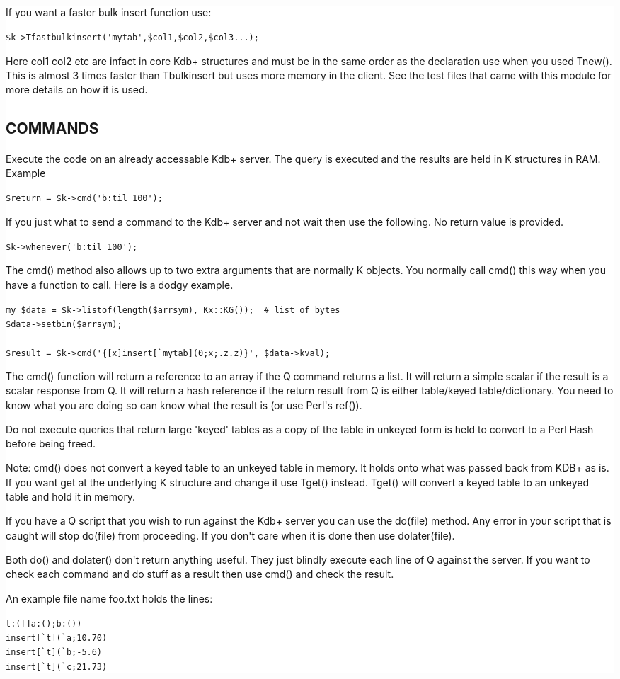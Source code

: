 If you want a faster bulk insert function use:

    $k->Tfastbulkinsert('mytab',$col1,$col2,$col3...);

Here col1 col2 etc are infact in core Kdb+ structures and must be in the
same order as the declaration use when you used Tnew(). This is almost 3
times faster than Tbulkinsert but uses more memory in the client. See the
test files that came with this module for more details on how it is used.

## COMMANDS

Execute the code on an already accessable Kdb+ server. The query
is executed and the results are held in K structures in RAM. Example

    $return = $k->cmd('b:til 100');

If you just what to send a command to the Kdb+ server and not wait then
use the following. No return value is provided.

    $k->whenever('b:til 100');

The cmd() method also allows up to two extra arguments that are normally
K objects. You normally call cmd() this way when you have a function to
call. Here is a dodgy example.

    my $data = $k->listof(length($arrsym), Kx::KG());  # list of bytes
    $data->setbin($arrsym);

    $result = $k->cmd('{[x]insert[`mytab](0;x;.z.z)}', $data->kval);

The cmd() function will return a reference to an array if the Q command
returns a list. It will return a simple scalar if the result is a scalar
response from Q. It will return a hash reference if the return result
from Q is either  table/keyed table/dictionary. You need to know what you
are doing so can know what the result is (or use Perl's ref()).

Do not execute queries that return large 'keyed' tables as a copy of the table
in unkeyed form is held to convert to a Perl Hash before being freed.

Note: cmd() does not convert a keyed table to an unkeyed table in memory.
It holds onto what was passed back from KDB+ as is. If you want get at
the underlying K structure and change it use Tget() instead. Tget() will
convert a keyed table to an unkeyed table and hold it in memory.

If you have a Q script that you wish to run against the Kdb+ server you
can use the do(file) method. Any error in your script that is caught will
stop do(file) from proceeding. If you don't care when it is done then use
dolater(file).

Both do() and dolater() don't return anything useful. They just blindly
execute each line of Q against the server. If you want to check each
command and do stuff as a result then use cmd() and check the result.

An example file name foo.txt holds the lines:

    t:([]a:();b:())
    insert[`t](`a;10.70)
    insert[`t](`b;-5.6)
    insert[`t](`c;21.73)
